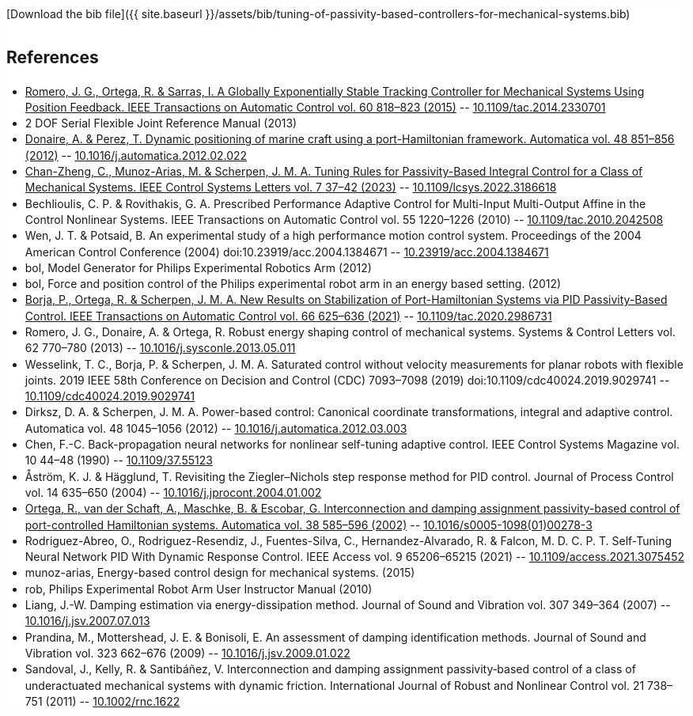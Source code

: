 [Download the bib file]({{ site.baseurl }}/assets/bib/tuning-of-passivity-based-controllers-for-mechanical-systems.bib)
 
## References
- [Romero, J. G., Ortega, R. & Sarras, I. A Globally Exponentially Stable Tracking Controller for Mechanical Systems Using Position Feedback. IEEE Transactions on Automatic Control vol. 60 818–823 (2015)](a-globally-exponentially-stable-tracking-controller-for-mechanical-systems-using-position-feedback) -- [10.1109/tac.2014.2330701](https://doi.org/10.1109/tac.2014.2330701)
- 2 DOF Serial Flexible Joint Reference Manual (2013)
- [Donaire, A. & Perez, T. Dynamic positioning of marine craft using a port-Hamiltonian framework. Automatica vol. 48 851–856 (2012)](dynamic-positioning-of-marine-craft-using-a-port-hamiltonian-framework) -- [10.1016/j.automatica.2012.02.022](https://doi.org/10.1016/j.automatica.2012.02.022)
- [Chan-Zheng, C., Munoz-Arias, M. & Scherpen, J. M. A. Tuning Rules for Passivity-Based Integral Control for a Class of Mechanical Systems. IEEE Control Systems Letters vol. 7 37–42 (2023)](tuning-rules-for-passivity-based-integral-control-for-a-class-of-mechanical-systems) -- [10.1109/lcsys.2022.3186618](https://doi.org/10.1109/lcsys.2022.3186618)
- Bechlioulis, C. P. & Rovithakis, G. A. Prescribed Performance Adaptive Control for Multi-Input Multi-Output Affine in the Control Nonlinear Systems. IEEE Transactions on Automatic Control vol. 55 1220–1226 (2010) -- [10.1109/tac.2010.2042508](https://doi.org/10.1109/tac.2010.2042508)
- Wen, J. T. & Potsaid, B. An experimental study of a high performance motion control system. Proceedings of the 2004 American Control Conference (2004) doi:10.23919/acc.2004.1384671 -- [10.23919/acc.2004.1384671](https://doi.org/10.23919/acc.2004.1384671)
- bol, Model Generator for Philips Experimental Robotics Arm (2012)
- bol, Force and position control of the Philips experimental robot arm in an energy based setting. (2012)
- [Borja, P., Ortega, R. & Scherpen, J. M. A. New Results on Stabilization of Port-Hamiltonian Systems via PID Passivity-Based Control. IEEE Transactions on Automatic Control vol. 66 625–636 (2021)](new-results-on-stabilization-of-port-hamiltonian-systems-via-pid-passivity-based-control) -- [10.1109/tac.2020.2986731](https://doi.org/10.1109/tac.2020.2986731)
- Romero, J. G., Donaire, A. & Ortega, R. Robust energy shaping control of mechanical systems. Systems &amp; Control Letters vol. 62 770–780 (2013) -- [10.1016/j.sysconle.2013.05.011](https://doi.org/10.1016/j.sysconle.2013.05.011)
- Wesselink, T. C., Borja, P. & Scherpen, J. M. A. Saturated control without velocity measurements for planar robots with flexible joints. 2019 IEEE 58th Conference on Decision and Control (CDC) 7093–7098 (2019) doi:10.1109/cdc40024.2019.9029741 -- [10.1109/cdc40024.2019.9029741](https://doi.org/10.1109/cdc40024.2019.9029741)
- Dirksz, D. A. & Scherpen, J. M. A. Power-based control: Canonical coordinate transformations, integral and adaptive control. Automatica vol. 48 1045–1056 (2012) -- [10.1016/j.automatica.2012.03.003](https://doi.org/10.1016/j.automatica.2012.03.003)
- Chen, F.-C. Back-propagation neural networks for nonlinear self-tuning adaptive control. IEEE Control Systems Magazine vol. 10 44–48 (1990) -- [10.1109/37.55123](https://doi.org/10.1109/37.55123)
- Åström, K. J. & Hägglund, T. Revisiting the Ziegler–Nichols step response method for PID control. Journal of Process Control vol. 14 635–650 (2004) -- [10.1016/j.jprocont.2004.01.002](https://doi.org/10.1016/j.jprocont.2004.01.002)
- [Ortega, R., van der Schaft, A., Maschke, B. & Escobar, G. Interconnection and damping assignment passivity-based control of port-controlled Hamiltonian systems. Automatica vol. 38 585–596 (2002)](interconnection-and-damping-assignment-passivity-based-control-of-port-controlled-hamiltonian-systems) -- [10.1016/s0005-1098(01)00278-3](https://doi.org/10.1016/s0005-1098(01)00278-3)
- Rodriguez-Abreo, O., Rodriguez-Resendiz, J., Fuentes-Silva, C., Hernandez-Alvarado, R. & Falcon, M. D. C. P. T. Self-Tuning Neural Network PID With Dynamic Response Control. IEEE Access vol. 9 65206–65215 (2021) -- [10.1109/access.2021.3075452](https://doi.org/10.1109/access.2021.3075452)
- munoz-arias, Energy-based control design for mechanical systems. (2015)
- rob, Philips Experimental Robot Arm User Instructor Manual (2010)
- Liang, J.-W. Damping estimation via energy-dissipation method. Journal of Sound and Vibration vol. 307 349–364 (2007) -- [10.1016/j.jsv.2007.07.013](https://doi.org/10.1016/j.jsv.2007.07.013)
- Prandina, M., Mottershead, J. E. & Bonisoli, E. An assessment of damping identification methods. Journal of Sound and Vibration vol. 323 662–676 (2009) -- [10.1016/j.jsv.2009.01.022](https://doi.org/10.1016/j.jsv.2009.01.022)
- Sandoval, J., Kelly, R. & Santibáñez, V. Interconnection and damping assignment passivity‐based control of a class of underactuated mechanical systems with dynamic friction. International Journal of Robust and Nonlinear Control vol. 21 738–751 (2011) -- [10.1002/rnc.1622](https://doi.org/10.1002/rnc.1622)